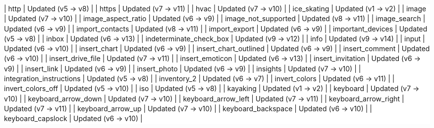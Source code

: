 | http                                          | Updated (v5 -> v8)   |
| https                                         | Updated (v7 -> v11)  |
| hvac                                          | Updated (v7 -> v10)  |
| ice_skating                                   | Updated (v1 -> v2)   |
| image                                         | Updated (v7 -> v10)  |
| image_aspect_ratio                            | Updated (v6 -> v9)   |
| image_not_supported                           | Updated (v8 -> v11)  |
| image_search                                  | Updated (v6 -> v9)   |
| import_contacts                               | Updated (v8 -> v11)  |
| import_export                                 | Updated (v6 -> v9)   |
| important_devices                             | Updated (v5 -> v8)   |
| inbox                                         | Updated (v6 -> v13)  |
| indeterminate_check_box                       | Updated (v9 -> v12)  |
| info                                          | Updated (v9 -> v14)  |
| input                                         | Updated (v6 -> v10)  |
| insert_chart                                  | Updated (v6 -> v9)   |
| insert_chart_outlined                         | Updated (v6 -> v9)   |
| insert_comment                                | Updated (v6 -> v10)  |
| insert_drive_file                             | Updated (v7 -> v11)  |
| insert_emoticon                               | Updated (v6 -> v13)  |
| insert_invitation                             | Updated (v6 -> v9)   |
| insert_link                                   | Updated (v6 -> v9)   |
| insert_photo                                  | Updated (v6 -> v9)   |
| insights                                      | Updated (v7 -> v10)  |
| integration_instructions                      | Updated (v5 -> v8)   |
| inventory_2                                   | Updated (v6 -> v7)   |
| invert_colors                                 | Updated (v6 -> v11)  |
| invert_colors_off                             | Updated (v5 -> v10)  |
| iso                                           | Updated (v5 -> v8)   |
| kayaking                                      | Updated (v1 -> v2)   |
| keyboard                                      | Updated (v7 -> v10)  |
| keyboard_arrow_down                           | Updated (v7 -> v10)  |
| keyboard_arrow_left                           | Updated (v7 -> v11)  |
| keyboard_arrow_right                          | Updated (v7 -> v11)  |
| keyboard_arrow_up                             | Updated (v7 -> v10)  |
| keyboard_backspace                            | Updated (v6 -> v10)  |
| keyboard_capslock                             | Updated (v6 -> v10)  |